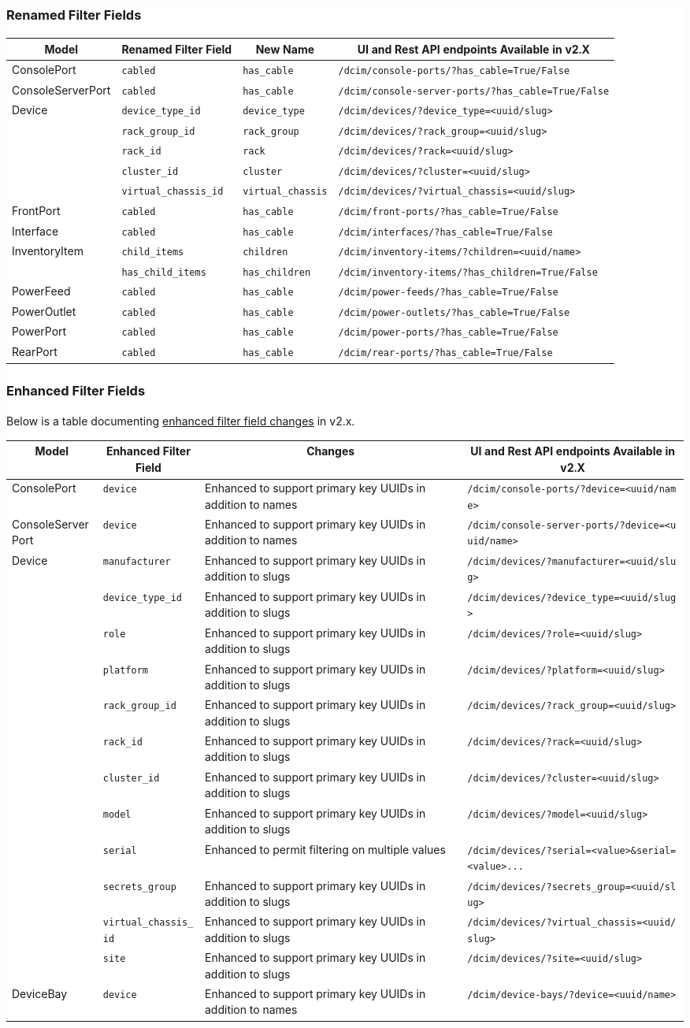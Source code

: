 ### Renamed Filter Fields

| Model                 | Renamed Filter Field | New Name          | UI and Rest API endpoints Available in v2.X       |
|-----------------------|----------------------|-------------------|---------------------------------------------------|
| ConsolePort           | `cabled`             | `has_cable`       | `/dcim/console-ports/?has_cable=True/False`       |
| ConsoleServerPort     | `cabled`             | `has_cable`       | `/dcim/console-server-ports/?has_cable=True/False`|
| Device                | `device_type_id`     | `device_type`     | `/dcim/devices/?device_type=<uuid/slug>`          |
|                       | `rack_group_id`      | `rack_group`      | `/dcim/devices/?rack_group=<uuid/slug>`           |
|                       | `rack_id`            | `rack`            | `/dcim/devices/?rack=<uuid/slug>`                 |
|                       | `cluster_id`         | `cluster`         | `/dcim/devices/?cluster=<uuid/slug>`              |
|                       | `virtual_chassis_id` | `virtual_chassis` | `/dcim/devices/?virtual_chassis=<uuid/slug>`      |
| FrontPort             | `cabled`             | `has_cable`       | `/dcim/front-ports/?has_cable=True/False`         |
| Interface             | `cabled`             | `has_cable`       | `/dcim/interfaces/?has_cable=True/False`          |
| InventoryItem         | `child_items`        | `children`        | `/dcim/inventory-items/?children=<uuid/name>`     |
|                       | `has_child_items`    | `has_children`    | `/dcim/inventory-items/?has_children=True/False`  |
| PowerFeed             | `cabled`             | `has_cable`       | `/dcim/power-feeds/?has_cable=True/False`         |
| PowerOutlet           | `cabled`             | `has_cable`       |  `/dcim/power-outlets/?has_cable=True/False`      |
| PowerPort             | `cabled`             | `has_cable`       | `/dcim/power-ports/?has_cable=True/False`         |
| RearPort              | `cabled`             | `has_cable`       | `/dcim/rear-ports/?has_cable=True/False`          |

### Enhanced Filter Fields

Below is a table documenting [enhanced filter field changes](../release-notes/version-2.0.md#enhanced-filter-fields-2804) in v2.x.

| Model                 | Enhanced Filter Field| Changes                                                  | UI and Rest API endpoints Available in v2.X|
|-----------------------|----------------------|------------------------------------------------------------|----------------------------------------------|
| ConsolePort           | `device`             | Enhanced to support primary key UUIDs in addition to names | `/dcim/console-ports/?device=<uuid/name>`|
| ConsoleServerPort     | `device`             | Enhanced to support primary key UUIDs in addition to names | `/dcim/console-server-ports/?device=<uuid/name>`|
| Device                | `manufacturer`       | Enhanced to support primary key UUIDs in addition to slugs | `/dcim/devices/?manufacturer=<uuid/slug>`|
|                       | `device_type_id`     | Enhanced to support primary key UUIDs in addition to slugs | `/dcim/devices/?device_type=<uuid/slug>`|
|                       | `role`               | Enhanced to support primary key UUIDs in addition to slugs | `/dcim/devices/?role=<uuid/slug>`|
|                       | `platform`           | Enhanced to support primary key UUIDs in addition to slugs | `/dcim/devices/?platform=<uuid/slug>`|
|                       | `rack_group_id`      | Enhanced to support primary key UUIDs in addition to slugs | `/dcim/devices/?rack_group=<uuid/slug>`|
|                       | `rack_id`            | Enhanced to support primary key UUIDs in addition to slugs | `/dcim/devices/?rack=<uuid/slug>`|
|                       | `cluster_id`         | Enhanced to support primary key UUIDs in addition to slugs | `/dcim/devices/?cluster=<uuid/slug>`|
|                       | `model`              | Enhanced to support primary key UUIDs in addition to slugs | `/dcim/devices/?model=<uuid/slug>`|
|                       | `serial`             | Enhanced to permit filtering on multiple values            | `/dcim/devices/?serial=<value>&serial=<value>...`|
|                       | `secrets_group`      | Enhanced to support primary key UUIDs in addition to slugs | `/dcim/devices/?secrets_group=<uuid/slug>`|
|                       | `virtual_chassis_id` | Enhanced to support primary key UUIDs in addition to slugs | `/dcim/devices/?virtual_chassis=<uuid/slug>`|
|                       | `site`               | Enhanced to support primary key UUIDs in addition to slugs | `/dcim/devices/?site=<uuid/slug>`|
| DeviceBay             | `device`             | Enhanced to support primary key UUIDs in addition to names | `/dcim/device-bays/?device=<uuid/name>`|
